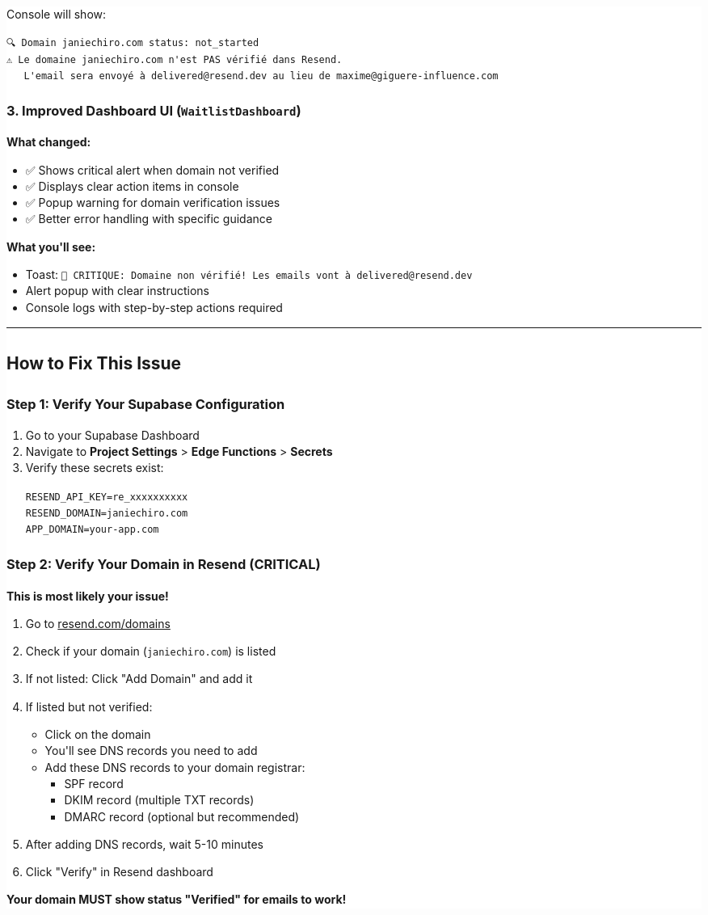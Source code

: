 Console will show:
```
🔍 Domain janiechiro.com status: not_started
⚠️ Le domaine janiechiro.com n'est PAS vérifié dans Resend.
   L'email sera envoyé à delivered@resend.dev au lieu de maxime@giguere-influence.com
```

### 3. Improved Dashboard UI (`WaitlistDashboard`)

**What changed:**
- ✅ Shows critical alert when domain not verified
- ✅ Displays clear action items in console
- ✅ Popup warning for domain verification issues
- ✅ Better error handling with specific guidance

**What you'll see:**
- Toast: `🚨 CRITIQUE: Domaine non vérifié! Les emails vont à delivered@resend.dev`
- Alert popup with clear instructions
- Console logs with step-by-step actions required

---

## How to Fix This Issue

### Step 1: Verify Your Supabase Configuration

1. Go to your Supabase Dashboard
2. Navigate to **Project Settings** > **Edge Functions** > **Secrets**
3. Verify these secrets exist:
   ```
   RESEND_API_KEY=re_xxxxxxxxxx
   RESEND_DOMAIN=janiechiro.com
   APP_DOMAIN=your-app.com
   ```

### Step 2: Verify Your Domain in Resend (CRITICAL)

**This is most likely your issue!**

1. Go to [resend.com/domains](https://resend.com/domains)
2. Check if your domain (`janiechiro.com`) is listed
3. If not listed: Click "Add Domain" and add it
4. If listed but not verified:
   - Click on the domain
   - You'll see DNS records you need to add
   - Add these DNS records to your domain registrar:
     - SPF record
     - DKIM record (multiple TXT records)
     - DMARC record (optional but recommended)

5. After adding DNS records, wait 5-10 minutes
6. Click "Verify" in Resend dashboard

**Your domain MUST show status "Verified" for emails to work!**
